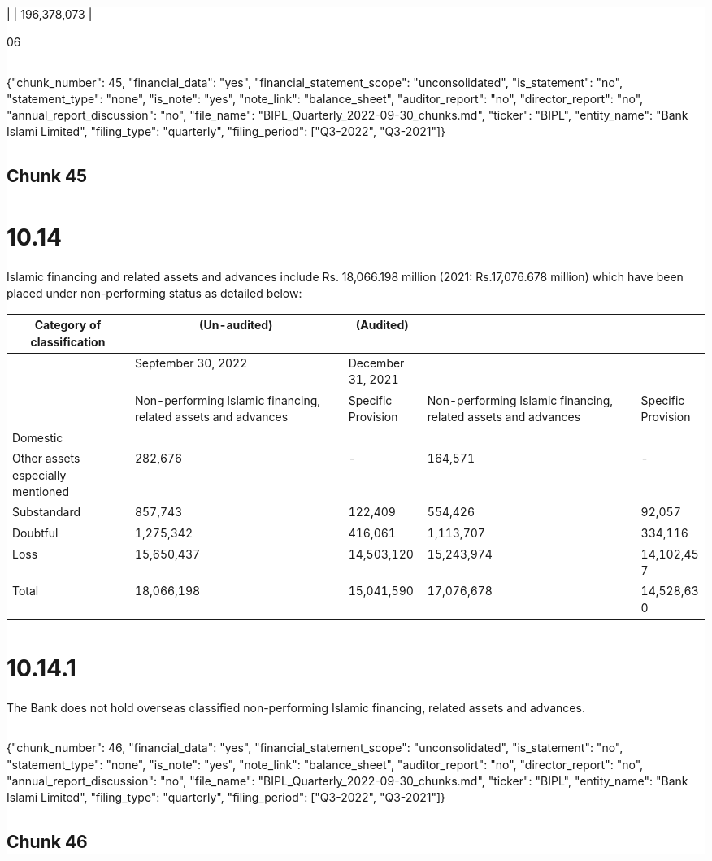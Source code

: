 |                                                                                                                                                                                                                                           | 196,378,073       |

06

---

{"chunk_number": 45, "financial_data": "yes", "financial_statement_scope": "unconsolidated", "is_statement": "no", "statement_type": "none", "is_note": "yes", "note_link": "balance_sheet", "auditor_report": "no", "director_report": "no", "annual_report_discussion": "no", "file_name": "BIPL_Quarterly_2022-09-30_chunks.md", "ticker": "BIPL", "entity_name": "Bank Islami Limited", "filing_type": "quarterly", "filing_period": ["Q3-2022", "Q3-2021"]}
## Chunk 45


# 10.14

Islamic financing and related assets and advances include Rs. 18,066.198 million (2021: Rs.17,076.678 million) which have been placed under non-performing status as detailed below:

| Category of classification        | (Un-audited)                                                  | (Audited)          |                                                               |                    |
| --------------------------------- | ------------------------------------------------------------- | ------------------ | ------------------------------------------------------------- | ------------------ |
|                                   | September 30, 2022                                            | December 31, 2021  |                                                               |                    |
|                                   | Non-performing Islamic financing, related assets and advances | Specific Provision | Non-performing Islamic financing, related assets and advances | Specific Provision |
| Domestic                          |                                                               |                    |                                                               |                    |
| Other assets especially mentioned | 282,676                                                       | -                  | 164,571                                                       | -                  |
| Substandard                       | 857,743                                                       | 122,409            | 554,426                                                       | 92,057             |
| Doubtful                          | 1,275,342                                                     | 416,061            | 1,113,707                                                     | 334,116            |
| Loss                              | 15,650,437                                                    | 14,503,120         | 15,243,974                                                    | 14,102,457         |
| Total                             | 18,066,198                                                    | 15,041,590         | 17,076,678                                                    | 14,528,630         |

# 10.14.1

The Bank does not hold overseas classified non-performing Islamic financing, related assets and advances.

---

{"chunk_number": 46, "financial_data": "yes", "financial_statement_scope": "unconsolidated", "is_statement": "no", "statement_type": "none", "is_note": "yes", "note_link": "balance_sheet", "auditor_report": "no", "director_report": "no", "annual_report_discussion": "no", "file_name": "BIPL_Quarterly_2022-09-30_chunks.md", "ticker": "BIPL", "entity_name": "Bank Islami Limited", "filing_type": "quarterly", "filing_period": ["Q3-2022", "Q3-2021"]}
## Chunk 46
